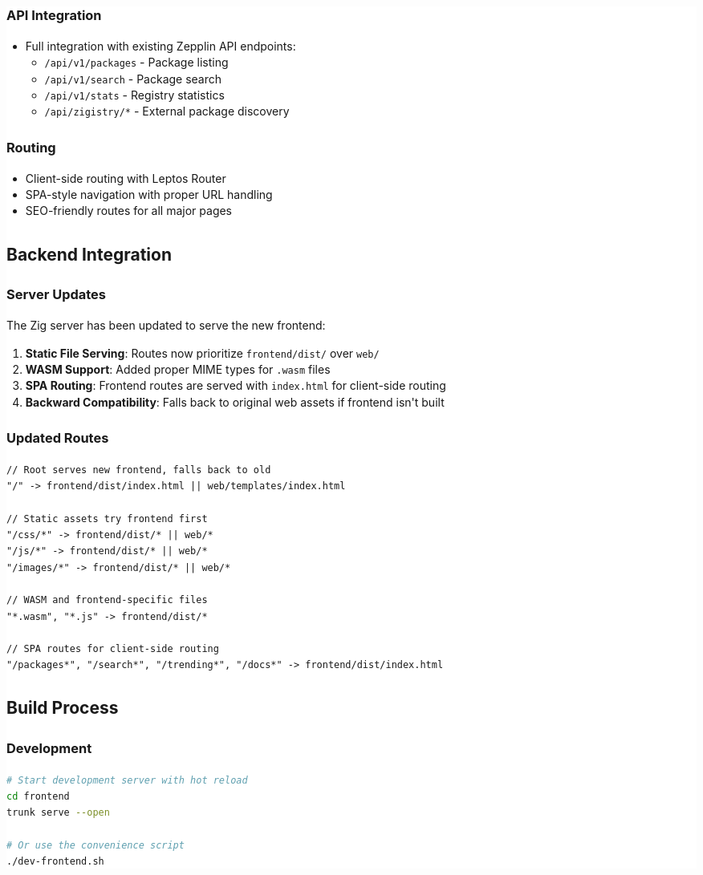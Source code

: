 ### API Integration
- Full integration with existing Zepplin API endpoints:
  - `/api/v1/packages` - Package listing
  - `/api/v1/search` - Package search
  - `/api/v1/stats` - Registry statistics
  - `/api/zigistry/*` - External package discovery

### Routing
- Client-side routing with Leptos Router
- SPA-style navigation with proper URL handling
- SEO-friendly routes for all major pages

## Backend Integration

### Server Updates
The Zig server has been updated to serve the new frontend:

1. **Static File Serving**: Routes now prioritize `frontend/dist/` over `web/`
2. **WASM Support**: Added proper MIME types for `.wasm` files
3. **SPA Routing**: Frontend routes are served with `index.html` for client-side routing
4. **Backward Compatibility**: Falls back to original web assets if frontend isn't built

### Updated Routes
```zig
// Root serves new frontend, falls back to old
"/" -> frontend/dist/index.html || web/templates/index.html

// Static assets try frontend first
"/css/*" -> frontend/dist/* || web/*
"/js/*" -> frontend/dist/* || web/*
"/images/*" -> frontend/dist/* || web/*

// WASM and frontend-specific files
"*.wasm", "*.js" -> frontend/dist/*

// SPA routes for client-side routing
"/packages*", "/search*", "/trending*", "/docs*" -> frontend/dist/index.html
```

## Build Process

### Development
```bash
# Start development server with hot reload
cd frontend
trunk serve --open

# Or use the convenience script
./dev-frontend.sh
```
